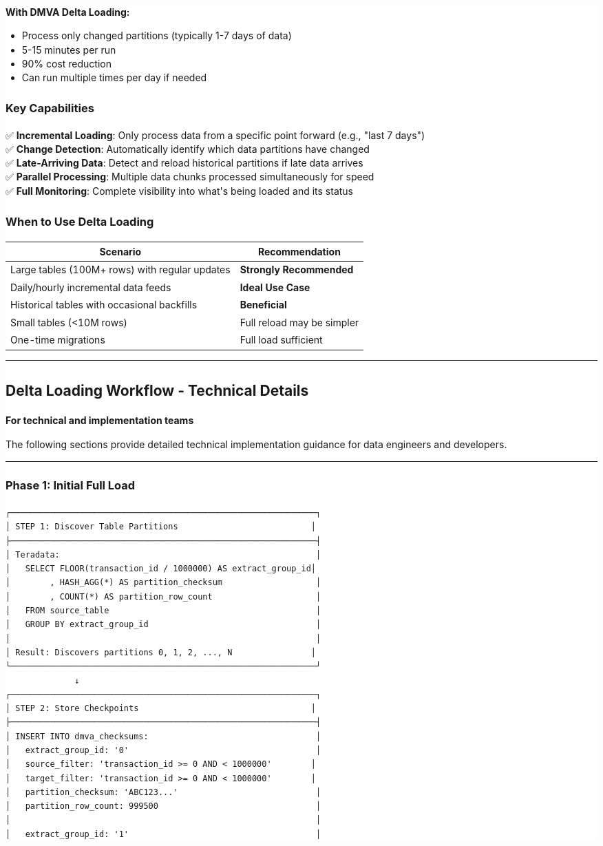 **With DMVA Delta Loading:**
- Process only changed partitions (typically 1-7 days of data)
- 5-15 minutes per run
- 90% cost reduction
- Can run multiple times per day if needed

### Key Capabilities

✅ **Incremental Loading**: Only process data from a specific point forward (e.g., "last 7 days")  
✅ **Change Detection**: Automatically identify which data partitions have changed  
✅ **Late-Arriving Data**: Detect and reload historical partitions if late data arrives  
✅ **Parallel Processing**: Multiple data chunks processed simultaneously for speed  
✅ **Full Monitoring**: Complete visibility into what's being loaded and its status

### When to Use Delta Loading

| Scenario | Recommendation |
|----------|----------------|
| Large tables (100M+ rows) with regular updates | **Strongly Recommended** |
| Daily/hourly incremental data feeds | **Ideal Use Case** |
| Historical tables with occasional backfills | **Beneficial** |
| Small tables (<10M rows) | Full reload may be simpler |
| One-time migrations | Full load sufficient |

---

## Delta Loading Workflow - Technical Details

**For technical and implementation teams**

The following sections provide detailed technical implementation guidance for data engineers and developers.

---

### Phase 1: Initial Full Load

```
┌──────────────────────────────────────────────────────────────┐
│ STEP 1: Discover Table Partitions                           │
├──────────────────────────────────────────────────────────────┤
│ Teradata:                                                    │
│   SELECT FLOOR(transaction_id / 1000000) AS extract_group_id│
│        , HASH_AGG(*) AS partition_checksum                   │
│        , COUNT(*) AS partition_row_count                     │
│   FROM source_table                                          │
│   GROUP BY extract_group_id                                  │
│                                                              │
│ Result: Discovers partitions 0, 1, 2, ..., N                │
└──────────────────────────────────────────────────────────────┘
              ↓
┌──────────────────────────────────────────────────────────────┐
│ STEP 2: Store Checkpoints                                   │
├──────────────────────────────────────────────────────────────┤
│ INSERT INTO dmva_checksums:                                  │
│   extract_group_id: '0'                                      │
│   source_filter: 'transaction_id >= 0 AND < 1000000'        │
│   target_filter: 'transaction_id >= 0 AND < 1000000'        │
│   partition_checksum: 'ABC123...'                            │
│   partition_row_count: 999500                                │
│                                                              │
│   extract_group_id: '1'                                      │
```